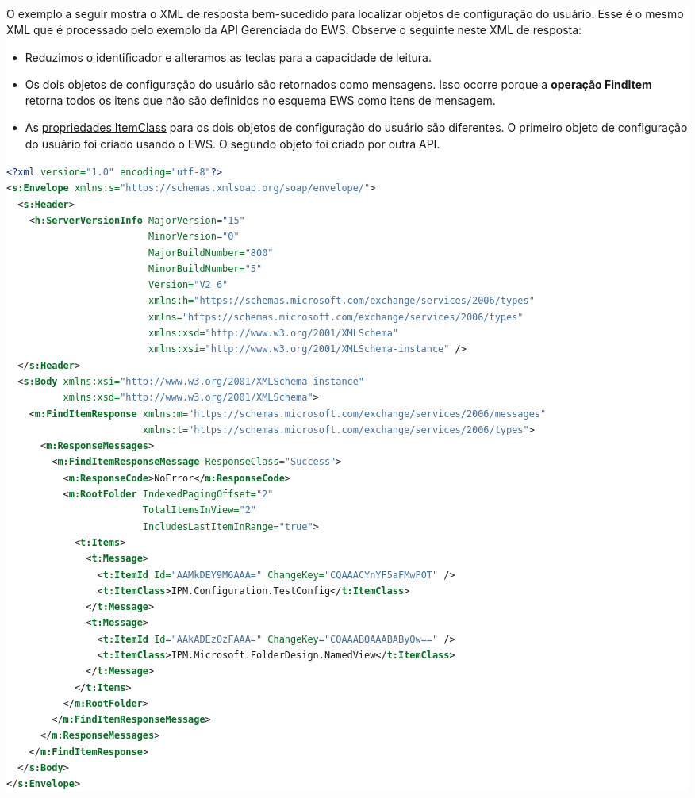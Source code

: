 O exemplo a seguir mostra o XML de resposta bem-sucedido para localizar objetos de configuração do usuário. Esse é o mesmo XML que é processado pelo exemplo da API Gerenciada do EWS. Observe o seguinte neste XML de resposta: 
  
- Reduzimos o identificador e alteramos as teclas para a capacidade de leitura.
    
- Os dois objetos de configuração do usuário são retornados como mensagens. Isso ocorre porque a **operação FindItem** retorna todos os itens que não são definidos no esquema EWS como itens de mensagem. 
    
- As [propriedades ItemClass](https://msdn.microsoft.com/library/56020078-50b4-4880-894a-a9f234033cfb%28Office.15%29.aspx) para os dois objetos de configuração do usuário são diferentes. O primeiro objeto de configuração do usuário foi criado usando o EWS. O segundo objeto foi criado por outra API. 
    
```XML
<?xml version="1.0" encoding="utf-8"?>
<s:Envelope xmlns:s="https://schemas.xmlsoap.org/soap/envelope/">
  <s:Header>
    <h:ServerVersionInfo MajorVersion="15" 
                         MinorVersion="0" 
                         MajorBuildNumber="800" 
                         MinorBuildNumber="5" 
                         Version="V2_6" 
                         xmlns:h="https://schemas.microsoft.com/exchange/services/2006/types" 
                         xmlns="https://schemas.microsoft.com/exchange/services/2006/types" 
                         xmlns:xsd="http://www.w3.org/2001/XMLSchema" 
                         xmlns:xsi="http://www.w3.org/2001/XMLSchema-instance" />
  </s:Header>
  <s:Body xmlns:xsi="http://www.w3.org/2001/XMLSchema-instance" 
          xmlns:xsd="http://www.w3.org/2001/XMLSchema">
    <m:FindItemResponse xmlns:m="https://schemas.microsoft.com/exchange/services/2006/messages" 
                        xmlns:t="https://schemas.microsoft.com/exchange/services/2006/types">
      <m:ResponseMessages>
        <m:FindItemResponseMessage ResponseClass="Success">
          <m:ResponseCode>NoError</m:ResponseCode>
          <m:RootFolder IndexedPagingOffset="2" 
                        TotalItemsInView="2" 
                        IncludesLastItemInRange="true">
            <t:Items>
              <t:Message>
                <t:ItemId Id="AAMkDEY9M6AAA=" ChangeKey="CQAAACYnYF5aFMwP0T" />
                <t:ItemClass>IPM.Configuration.TestConfig</t:ItemClass>
              </t:Message>
              <t:Message>
                <t:ItemId Id="AAkADEzOzFAAA=" ChangeKey="CQAAABQAAABAByOw==" />
                <t:ItemClass>IPM.Microsoft.FolderDesign.NamedView</t:ItemClass>
              </t:Message>
            </t:Items>
          </m:RootFolder>
        </m:FindItemResponseMessage>
      </m:ResponseMessages>
    </m:FindItemResponse>
  </s:Body>
</s:Envelope>
```
